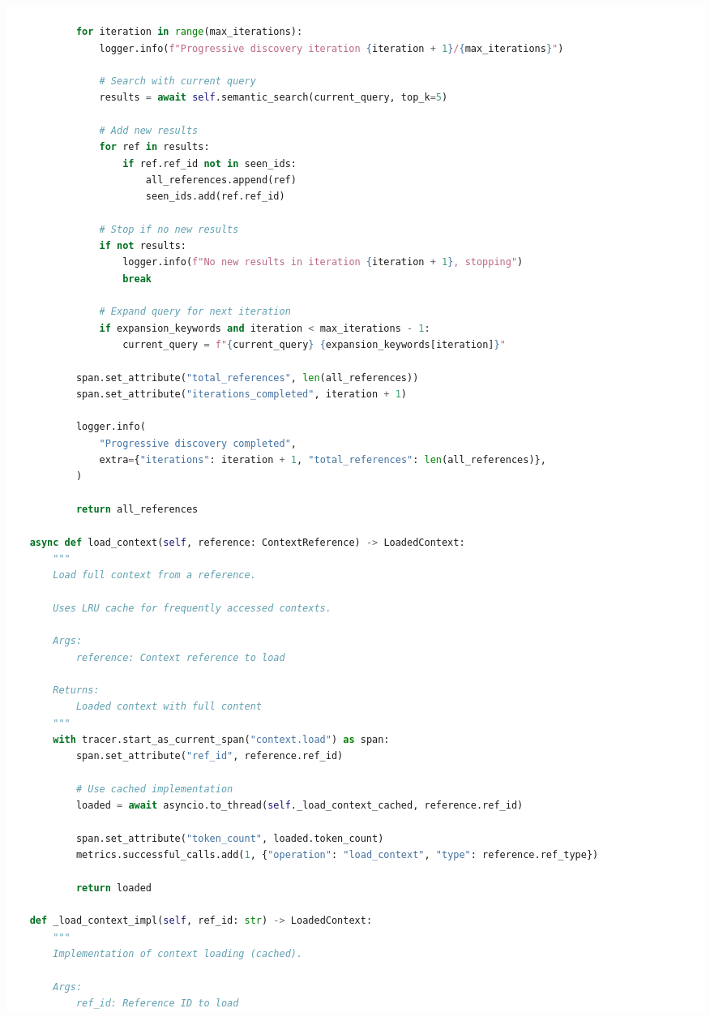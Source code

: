```python

            for iteration in range(max_iterations):
                logger.info(f"Progressive discovery iteration {iteration + 1}/{max_iterations}")

                # Search with current query
                results = await self.semantic_search(current_query, top_k=5)

                # Add new results
                for ref in results:
                    if ref.ref_id not in seen_ids:
                        all_references.append(ref)
                        seen_ids.add(ref.ref_id)

                # Stop if no new results
                if not results:
                    logger.info(f"No new results in iteration {iteration + 1}, stopping")
                    break

                # Expand query for next iteration
                if expansion_keywords and iteration < max_iterations - 1:
                    current_query = f"{current_query} {expansion_keywords[iteration]}"

            span.set_attribute("total_references", len(all_references))
            span.set_attribute("iterations_completed", iteration + 1)

            logger.info(
                "Progressive discovery completed",
                extra={"iterations": iteration + 1, "total_references": len(all_references)},
            )

            return all_references

    async def load_context(self, reference: ContextReference) -> LoadedContext:
        """
        Load full context from a reference.

        Uses LRU cache for frequently accessed contexts.

        Args:
            reference: Context reference to load

        Returns:
            Loaded context with full content
        """
        with tracer.start_as_current_span("context.load") as span:
            span.set_attribute("ref_id", reference.ref_id)

            # Use cached implementation
            loaded = await asyncio.to_thread(self._load_context_cached, reference.ref_id)

            span.set_attribute("token_count", loaded.token_count)
            metrics.successful_calls.add(1, {"operation": "load_context", "type": reference.ref_type})

            return loaded

    def _load_context_impl(self, ref_id: str) -> LoadedContext:
        """
        Implementation of context loading (cached).

        Args:
            ref_id: Reference ID to load

```
